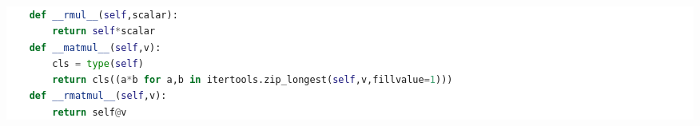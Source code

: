 ```python
    def __rmul__(self,scalar):
        return self*scalar
    def __matmul__(self,v):
        cls = type(self)
        return cls((a*b for a,b in itertools.zip_longest(self,v,fillvalue=1)))
    def __rmatmul__(self,v):
        return self@v
```



